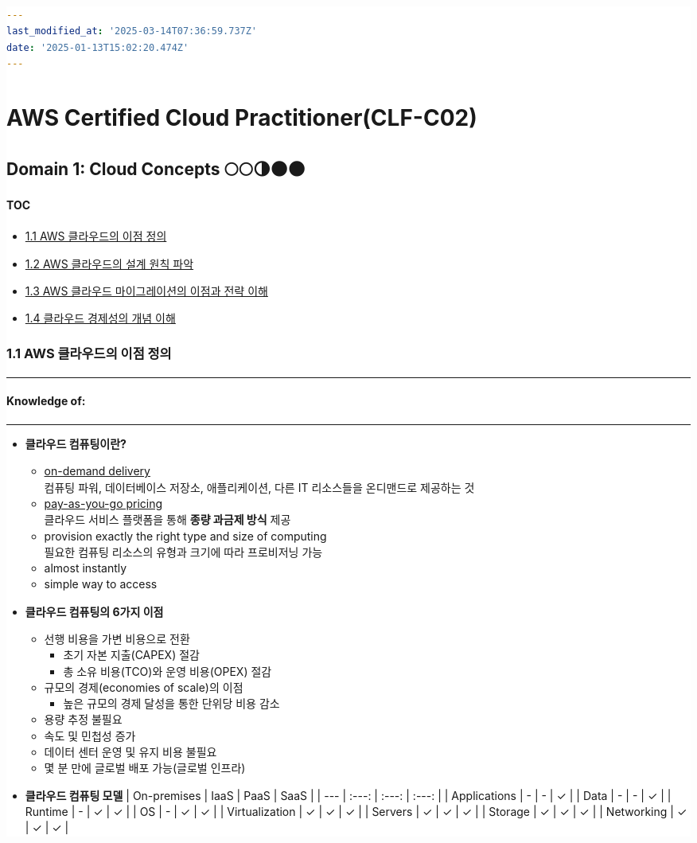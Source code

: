 ```yaml
---
last_modified_at: '2025-03-14T07:36:59.737Z'
date: '2025-01-13T15:02:20.474Z'
---
```

# AWS Certified Cloud Practitioner(CLF-C02) 
## Domain 1: Cloud Concepts 🌕🌕🌗🌑🌑

#### TOC
- [1.1 AWS 클라우드의 이점 정의](#11-aws-클라우드의-이점-정의)

- [1.2 AWS 클라우드의 설계 원칙 파악](#12-aws-클라우드의-설계-원칙-파악)

- [1.3 AWS 클라우드 마이그레이션의 이점과 전략 이해](#13-aws-클라우드-마이그레이션의-이점과-전략-이해)

- [1.4 클라우드 경제성의 개념 이해](#14-클라우드-경제성의-개념-이해)

### 1.1 AWS 클라우드의 이점 정의
---
#### Knowledge of:
---

- **클라우드 컴퓨팅이란?**  
    - <u>on-demand delivery</u>  
        컴퓨팅 파워, 데이터베이스 저장소, 애플리케이션, 다른 IT 리소스들을 온디맨드로 제공하는 것
    - <u>pay-as-you-go pricing</u>  
        클라우드 서비스 플랫폼을 통해 **종량 과금제 방식** 제공
    - provision exactly the right type and size of computing   
      필요한 컴퓨팅 리소스의 유형과 크기에 따라 프로비저닝 가능
    - almost instantly 
    - simple way to access    

- **클라우드 컴퓨팅의 6가지 이점** 
    - 선행 비용을 가변 비용으로 전환 
        - 초기 자본 지출(CAPEX) 절감 
        - 총 소유 비용(TCO)와 운영 비용(OPEX) 절감
    - 규모의 경제(economies of scale)의 이점
      - 높은 규모의 경제 달성을 통한 단위당 비용 감소 
    - 용량 추정 불필요 
    - 속도 및 민첩성 증가
    - 데이터 센터 운영 및 유지 비용 불필요
    - 몇 분 만에 글로벌 배포 가능(글로벌 인프라)

- **클라우드 컴퓨팅 모델**
    | On-premises | IaaS | PaaS | SaaS | 
    | --- | :---: | :---: | :---: |
    | Applications | - | - | ✓ |
    | Data | - | - | ✓ | 
    | Runtime | - | ✓ | ✓ | 
    | OS | - | ✓ | ✓ | 
    | Virtualization | ✓ | ✓ | ✓ | 
    | Servers | ✓ | ✓ | ✓ | 
    | Storage | ✓ | ✓ | ✓ | 
    | Networking | ✓ | ✓ | ✓ | 

